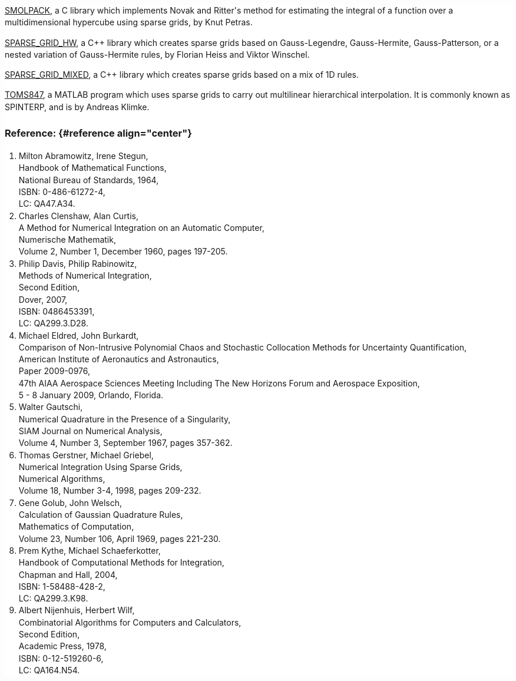 [SMOLPACK](../../c_src/smolpack/smolpack.html), a C library which
implements Novak and Ritter's method for estimating the integral of a
function over a multidimensional hypercube using sparse grids, by Knut
Petras.

[SPARSE\_GRID\_HW](../../cpp_src/sparse_grid_hw/sparse_grid_hw.html), a
C++ library which creates sparse grids based on Gauss-Legendre,
Gauss-Hermite, Gauss-Patterson, or a nested variation of Gauss-Hermite
rules, by Florian Heiss and Viktor Winschel.

[SPARSE\_GRID\_MIXED](../../cpp_src/sparse_grid_mixed/sparse_grid_mixed.html),
a C++ library which creates sparse grids based on a mix of 1D rules.

[TOMS847](../../m_src/toms847/toms847.html), a MATLAB program which uses
sparse grids to carry out multilinear hierarchical interpolation. It is
commonly known as SPINTERP, and is by Andreas Klimke.

### Reference: {#reference align="center"}

1.  Milton Abramowitz, Irene Stegun,\
    Handbook of Mathematical Functions,\
    National Bureau of Standards, 1964,\
    ISBN: 0-486-61272-4,\
    LC: QA47.A34.
2.  Charles Clenshaw, Alan Curtis,\
    A Method for Numerical Integration on an Automatic Computer,\
    Numerische Mathematik,\
    Volume 2, Number 1, December 1960, pages 197-205.
3.  Philip Davis, Philip Rabinowitz,\
    Methods of Numerical Integration,\
    Second Edition,\
    Dover, 2007,\
    ISBN: 0486453391,\
    LC: QA299.3.D28.
4.  Michael Eldred, John Burkardt,\
    Comparison of Non-Intrusive Polynomial Chaos and Stochastic
    Collocation Methods for Uncertainty Quantification,\
    American Institute of Aeronautics and Astronautics,\
    Paper 2009-0976,\
    47th AIAA Aerospace Sciences Meeting Including The New Horizons
    Forum and Aerospace Exposition,\
    5 - 8 January 2009, Orlando, Florida.
5.  Walter Gautschi,\
    Numerical Quadrature in the Presence of a Singularity,\
    SIAM Journal on Numerical Analysis,\
    Volume 4, Number 3, September 1967, pages 357-362.
6.  Thomas Gerstner, Michael Griebel,\
    Numerical Integration Using Sparse Grids,\
    Numerical Algorithms,\
    Volume 18, Number 3-4, 1998, pages 209-232.
7.  Gene Golub, John Welsch,\
    Calculation of Gaussian Quadrature Rules,\
    Mathematics of Computation,\
    Volume 23, Number 106, April 1969, pages 221-230.
8.  Prem Kythe, Michael Schaeferkotter,\
    Handbook of Computational Methods for Integration,\
    Chapman and Hall, 2004,\
    ISBN: 1-58488-428-2,\
    LC: QA299.3.K98.
9.  Albert Nijenhuis, Herbert Wilf,\
    Combinatorial Algorithms for Computers and Calculators,\
    Second Edition,\
    Academic Press, 1978,\
    ISBN: 0-12-519260-6,\
    LC: QA164.N54.